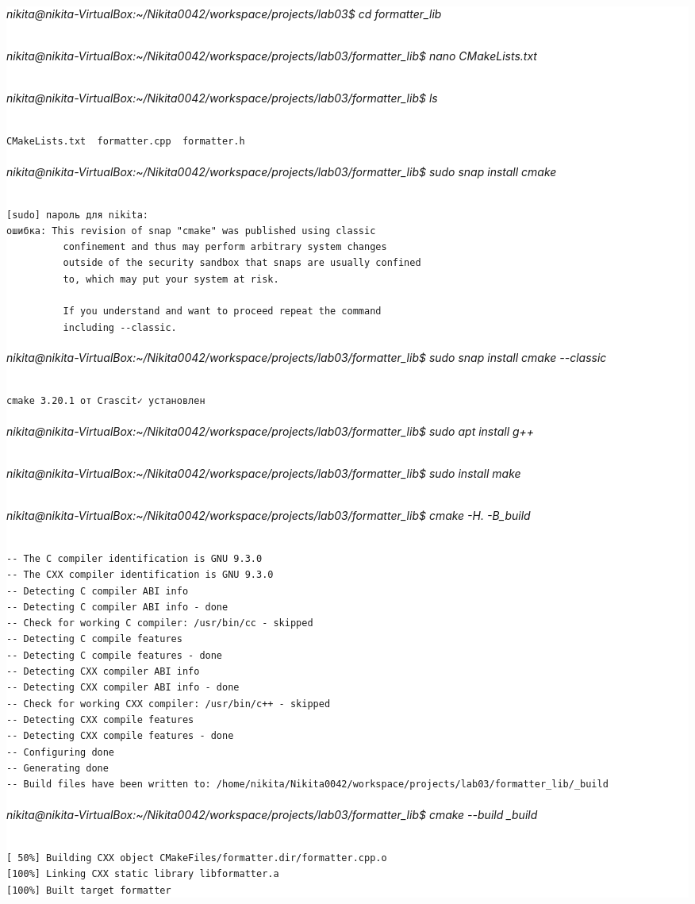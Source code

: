 ######	nikita@nikita-VirtualBox:~/Nikita0042/workspace/projects/lab03$ cd formatter_lib

######	nikita@nikita-VirtualBox:~/Nikita0042/workspace/projects/lab03/formatter_lib$ nano CMakeLists.txt
######	nikita@nikita-VirtualBox:~/Nikita0042/workspace/projects/lab03/formatter_lib$ ls
	CMakeLists.txt  formatter.cpp  formatter.h

######	nikita@nikita-VirtualBox:~/Nikita0042/workspace/projects/lab03/formatter_lib$ sudo snap install cmake
	[sudo] пароль для nikita: 
	ошибка: This revision of snap "cmake" was published using classic
              confinement and thus may perform arbitrary system changes
              outside of the security sandbox that snaps are usually confined
              to, which may put your system at risk.

              If you understand and want to proceed repeat the command
              including --classic.
######	nikita@nikita-VirtualBox:~/Nikita0042/workspace/projects/lab03/formatter_lib$ sudo snap install cmake --classic
	cmake 3.20.1 от Crascit✓ установлен

######	nikita@nikita-VirtualBox:~/Nikita0042/workspace/projects/lab03/formatter_lib$ sudo apt install g++

######	nikita@nikita-VirtualBox:~/Nikita0042/workspace/projects/lab03/formatter_lib$ sudo install make

######	nikita@nikita-VirtualBox:~/Nikita0042/workspace/projects/lab03/formatter_lib$ cmake -H. -B_build
	-- The C compiler identification is GNU 9.3.0
	-- The CXX compiler identification is GNU 9.3.0
	-- Detecting C compiler ABI info
	-- Detecting C compiler ABI info - done
	-- Check for working C compiler: /usr/bin/cc - skipped
	-- Detecting C compile features
	-- Detecting C compile features - done
	-- Detecting CXX compiler ABI info
	-- Detecting CXX compiler ABI info - done
	-- Check for working CXX compiler: /usr/bin/c++ - skipped
	-- Detecting CXX compile features
	-- Detecting CXX compile features - done
	-- Configuring done
	-- Generating done
	-- Build files have been written to: /home/nikita/Nikita0042/workspace/projects/lab03/formatter_lib/_build

######	nikita@nikita-VirtualBox:~/Nikita0042/workspace/projects/lab03/formatter_lib$ cmake --build _build
	[ 50%] Building CXX object CMakeFiles/formatter.dir/formatter.cpp.o
	[100%] Linking CXX static library libformatter.a
	[100%] Built target formatter
